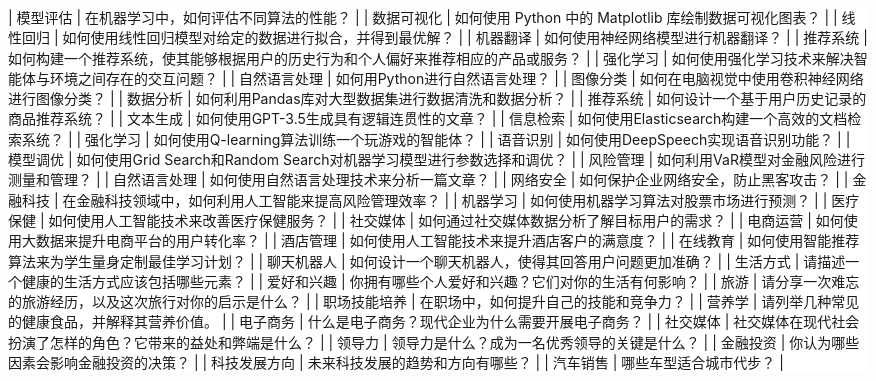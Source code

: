 | 模型评估                   | 在机器学习中，如何评估不同算法的性能？                                                                                                                                                                                                                                                          |
| 数据可视化                 | 如何使用 Python 中的 Matplotlib 库绘制数据可视化图表？                                                                                                                                                                                                                                          |
| 线性回归                   | 如何使用线性回归模型对给定的数据进行拟合，并得到最优解？                                                                                                                                                                                                                                        |
| 机器翻译                   | 如何使用神经网络模型进行机器翻译？                                                                                                                                                                                                                                                             |
| 推荐系统                   | 如何构建一个推荐系统，使其能够根据用户的历史行为和个人偏好来推荐相应的产品或服务？                                                                                                                                                                                                          |
| 强化学习                   | 如何使用强化学习技术来解决智能体与环境之间存在的交互问题？                                                                                                                                                                                                                                    |
| 自然语言处理 | 如何用Python进行自然语言处理？ |
| 图像分类 | 如何在电脑视觉中使用卷积神经网络进行图像分类？ |
| 数据分析 | 如何利用Pandas库对大型数据集进行数据清洗和数据分析？ |
| 推荐系统 | 如何设计一个基于用户历史记录的商品推荐系统？ |
| 文本生成 | 如何使用GPT-3.5生成具有逻辑连贯性的文章？ |
| 信息检索 | 如何使用Elasticsearch构建一个高效的文档检索系统？ |
| 强化学习 | 如何使用Q-learning算法训练一个玩游戏的智能体？ |
| 语音识别 | 如何使用DeepSpeech实现语音识别功能？ |
| 模型调优 | 如何使用Grid Search和Random Search对机器学习模型进行参数选择和调优？ |
| 风险管理 | 如何利用VaR模型对金融风险进行测量和管理？ |
| 自然语言处理 | 如何使用自然语言处理技术来分析一篇文章？ |
| 网络安全 | 如何保护企业网络安全，防止黑客攻击？ |
| 金融科技 | 在金融科技领域中，如何利用人工智能来提高风险管理效率？ |
| 机器学习 | 如何使用机器学习算法对股票市场进行预测？ |
| 医疗保健 | 如何使用人工智能技术来改善医疗保健服务？ |
| 社交媒体 | 如何通过社交媒体数据分析了解目标用户的需求？ |
| 电商运营 | 如何使用大数据来提升电商平台的用户转化率？ |
| 酒店管理 | 如何使用人工智能技术来提升酒店客户的满意度？ |
| 在线教育 | 如何使用智能推荐算法来为学生量身定制最佳学习计划？ |
| 聊天机器人 | 如何设计一个聊天机器人，使得其回答用户问题更加准确？ |
| 生活方式        | 请描述一个健康的生活方式应该包括哪些元素？         |
| 爱好和兴趣     | 你拥有哪些个人爱好和兴趣？它们对你的生活有何影响？     |
| 旅游           | 请分享一次难忘的旅游经历，以及这次旅行对你的启示是什么？ |
| 职场技能培养 | 在职场中，如何提升自己的技能和竞争力？                 |
| 营养学         | 请列举几种常见的健康食品，并解释其营养价值。             |
| 电子商务       | 什么是电子商务？现代企业为什么需要开展电子商务？         |
| 社交媒体       | 社交媒体在现代社会扮演了怎样的角色？它带来的益处和弊端是什么？ |
| 领导力         | 领导力是什么？成为一名优秀领导的关键是什么？             |
| 金融投资       | 你认为哪些因素会影响金融投资的决策？                     |
| 科技发展方向   | 未来科技发展的趋势和方向有哪些？                           |
| 汽车销售 | 哪些车型适合城市代步？ |